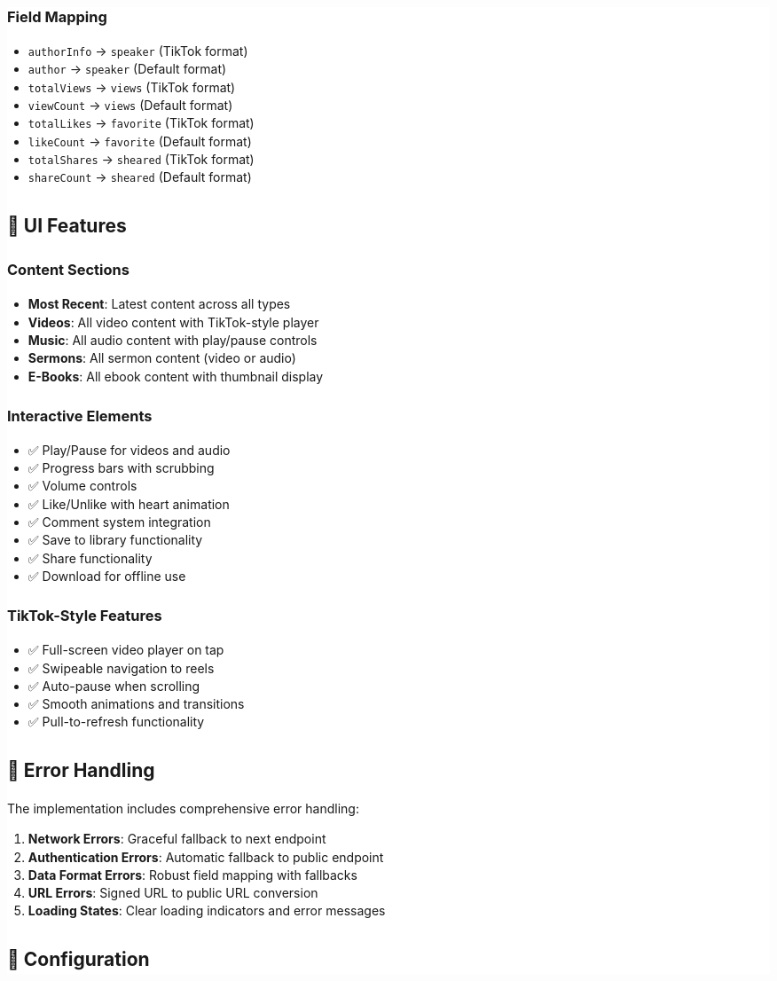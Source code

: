 ### **Field Mapping**

- `authorInfo` → `speaker` (TikTok format)
- `author` → `speaker` (Default format)
- `totalViews` → `views` (TikTok format)
- `viewCount` → `views` (Default format)
- `totalLikes` → `favorite` (TikTok format)
- `likeCount` → `favorite` (Default format)
- `totalShares` → `sheared` (TikTok format)
- `shareCount` → `sheared` (Default format)

## 🎨 **UI Features**

### **Content Sections**

- **Most Recent**: Latest content across all types
- **Videos**: All video content with TikTok-style player
- **Music**: All audio content with play/pause controls
- **Sermons**: All sermon content (video or audio)
- **E-Books**: All ebook content with thumbnail display

### **Interactive Elements**

- ✅ Play/Pause for videos and audio
- ✅ Progress bars with scrubbing
- ✅ Volume controls
- ✅ Like/Unlike with heart animation
- ✅ Comment system integration
- ✅ Save to library functionality
- ✅ Share functionality
- ✅ Download for offline use

### **TikTok-Style Features**

- ✅ Full-screen video player on tap
- ✅ Swipeable navigation to reels
- ✅ Auto-pause when scrolling
- ✅ Smooth animations and transitions
- ✅ Pull-to-refresh functionality

## 🚨 **Error Handling**

The implementation includes comprehensive error handling:

1. **Network Errors**: Graceful fallback to next endpoint
2. **Authentication Errors**: Automatic fallback to public endpoint
3. **Data Format Errors**: Robust field mapping with fallbacks
4. **URL Errors**: Signed URL to public URL conversion
5. **Loading States**: Clear loading indicators and error messages

## 🔧 **Configuration**
